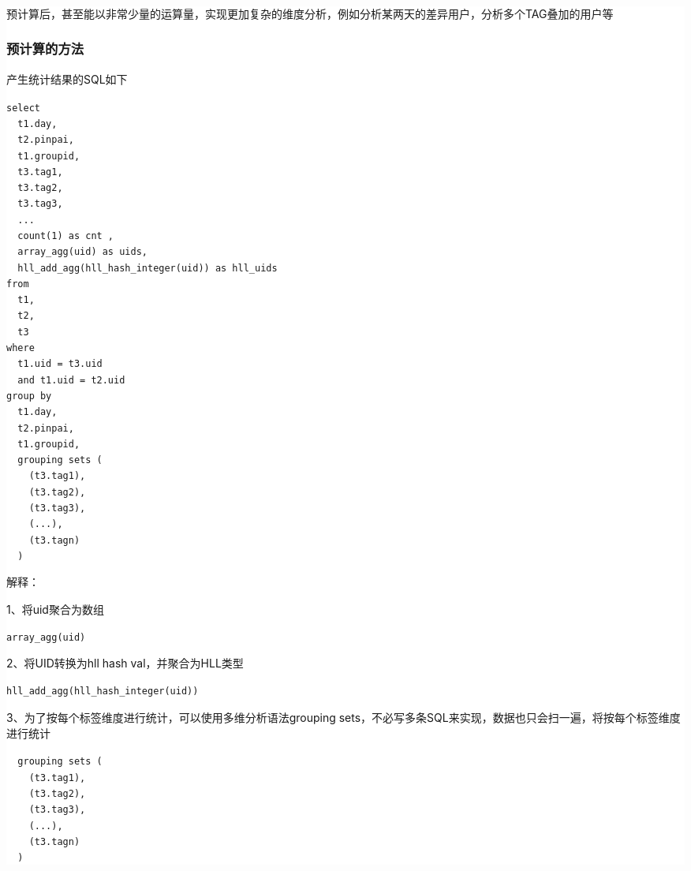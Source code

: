 预计算后，甚至能以非常少量的运算量，实现更加复杂的维度分析，例如分析某两天的差异用户，分析多个TAG叠加的用户等    
    
### 预计算的方法    
产生统计结果的SQL如下    
    
```    
select     
  t1.day,    
  t2.pinpai,    
  t1.groupid,    
  t3.tag1,     
  t3.tag2,    
  t3.tag3,    
  ...    
  count(1) as cnt ,    
  array_agg(uid) as uids,    
  hll_add_agg(hll_hash_integer(uid)) as hll_uids    
from     
  t1,     
  t2,     
  t3     
where     
  t1.uid = t3.uid     
  and t1.uid = t2.uid     
group by     
  t1.day,    
  t2.pinpai,    
  t1.groupid,    
  grouping sets (    
    (t3.tag1),     
    (t3.tag2),    
    (t3.tag3),    
    (...),    
    (t3.tagn)    
  )    
```    
    
解释：    
    
1、将uid聚合为数组    
    
```    
array_agg(uid)    
```    
    
2、将UID转换为hll hash val，并聚合为HLL类型    
    
```    
hll_add_agg(hll_hash_integer(uid))    
```    
    
3、为了按每个标签维度进行统计，可以使用多维分析语法grouping sets，不必写多条SQL来实现，数据也只会扫一遍，将按每个标签维度进行统计    
    
```    
  grouping sets (    
    (t3.tag1),     
    (t3.tag2),    
    (t3.tag3),    
    (...),    
    (t3.tagn)    
  )    
```    
    